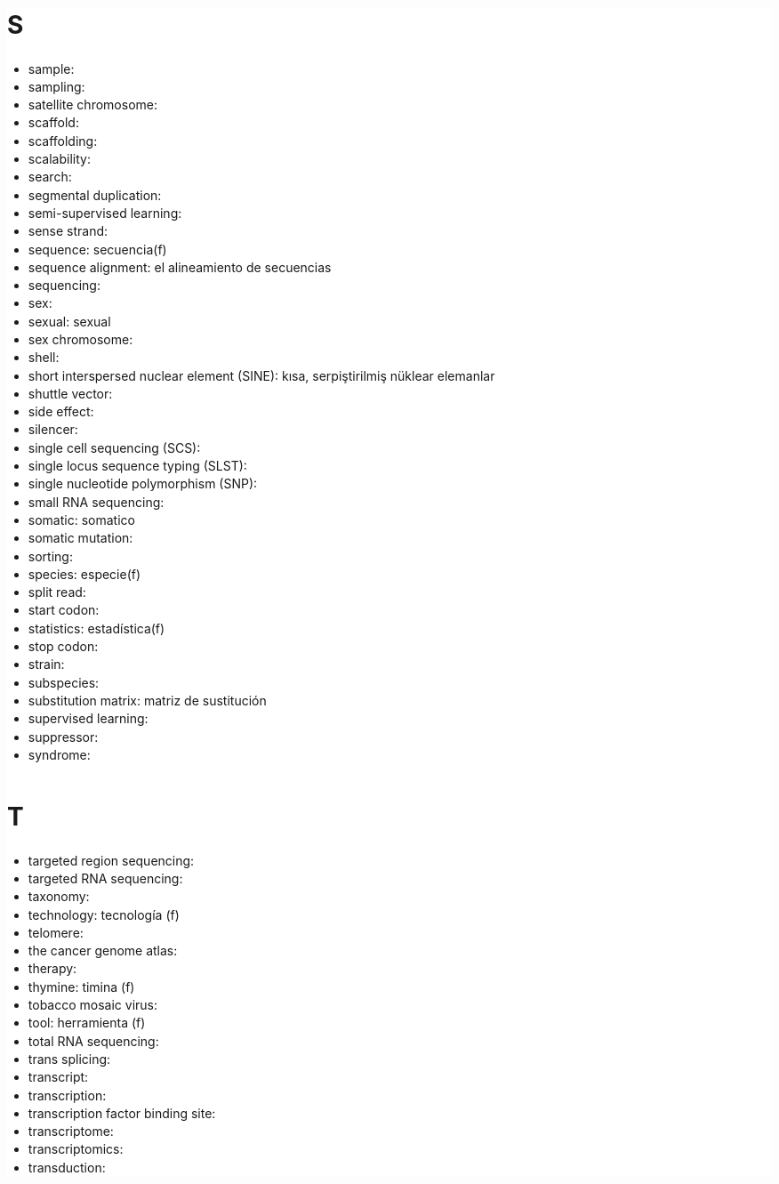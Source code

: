 # S

- sample: 
- sampling: 
- satellite chromosome: 
- scaffold: 
- scaffolding: 
- scalability: 
- search: 
- segmental duplication: 
- semi-supervised learning: 
- sense strand: 
- sequence: secuencia(f)
- sequence alignment: el alineamiento de secuencias
- sequencing: 
- sex: 
- sexual: sexual
- sex chromosome: 
- shell: 
- short interspersed nuclear element (SINE): kısa, serpiştirilmiş nüklear elemanlar
- shuttle vector: 
- side effect: 
- silencer: 
- single cell sequencing (SCS): 
- single locus sequence typing (SLST): 
- single nucleotide polymorphism (SNP): 
- small RNA sequencing: 
- somatic: somatico
- somatic mutation: 
- sorting: 
- species: especie(f)
- split read: 
- start codon: 
- statistics: estadística(f)
- stop codon: 
- strain: 
- subspecies: 
- substitution matrix: matriz de sustitución 
- supervised learning: 
- suppressor: 
- syndrome: 

# T

- targeted region sequencing: 
- targeted RNA sequencing: 
- taxonomy: 
- technology: tecnología (f)
- telomere: 
- the cancer genome atlas: 
- therapy: 
- thymine: timina (f)
- tobacco mosaic virus: 
- tool: herramienta (f)
- total RNA sequencing: 
- trans splicing: 
- transcript: 
- transcription: 
- transcription factor binding site: 
- transcriptome: 
- transcriptomics: 
- transduction: 